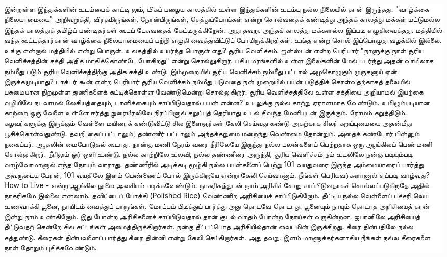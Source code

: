 இன்றுள்ள இந்துக்களின் உடம்பைக் காட்டி லும், மிகப் பழைய காலத்தில் உள்ள இந்துக்களின் உடம்பு நல்ல நிலையில் தான் இருந்தது.
"வாழ்க்கை நிலையாமையை" அறிவுறுத்தி, விரதமிருங்கள், நோன்பிருங்கள், செத்துப்போங்கள் என்று சொல்வதைக் கண்டித்து அந்தக் காலத்து மக்கள் மட்டுமல்ல இந்தக் காலத்துத் தமிழ்ப் பண்டிதர்கள் கூடப் பேசுவதைக் கேட்டிருக்கிறேன். அது தவறு. அந்தக் காலத்து மக்களல்ல இப்படி எழுதிவைத்தது. மத்தியில் வந்த கூட்டத்தார்தான் வாழ்க்கை நிலையாமையைப் பற்றி எழுதி வைத்துவிட்டுப் போயிருக்கிறார்கள்.
உங்கு என்ற சொல் இப்பொழுது வழக்கில் இல்லை. உங்கு என்றால் மத்தியில் என்று பொருள்.
உலகத்தில் உயர்ந்த பொருள் எது? சூரிய வெளிச்சம். ஐன்ஸ்டன் என்ற பெரியார் "நாளுக்கு நாள் சூரிய வெளிச்சத்தின் சக்தி அதிக மாகிக்கொண்டே போகிறது" என்று சொல்லுகிறார். பசிய மரங்களில் உள்ள இலைகளின் மேல் படர்ந்து அதன் வாயிலாக நம்மீது படும் சூரிய வெளிச்சத்திற்கு அதிக சக்தி உண்டு. இம்முறையில் சூரிய வெளிச்சம் நம்மீது பட்டால் அழகொழுகும் முருகனாய் ஏன் இருக்கமுடியாது?
டாக்டர் கூன் என்ற பெரியார் சூரிய வெளிச்சம் நம்மீது படுவதை நன் முறையில் பயன் படுத்திக் கொள்வதற்காகத் தலையில் பசுமையான நிறமுள்ள துணிகளைக் கட்டிக்கொள்ள வேண்டுமென்று சொல்லுகிறார். சூரிய வெளிச்சத்திலே உள்ள சக்தியை அறியாமல் இயற்கை வழியிலே நடவாமல் லேகியத்தையும், டானிக்கையும் சாப்பிடுவதால் பயன் என்ன? உடலுக்கு நல்ல காற்று ஏராளமாக வேண்டும். உமிழும்படியான காற்றை ஒரு வேளை உள்ளே ஈர்த்து நுரையீரலிலே நிரப்பினால் கறுப்புத் தெரியாது உடல் சிவந்த மேனியுடன் இருக்கும். ரோமம் கறுத்திடும்.
கழவர்களுக்கு இருக்கும் வெள்ளை மயிரைக் கண்டுவிட்டு சில இளைஞர்கள் கேலி செய்வது கண்டு அதற்காக சிலர் கறுப்புமையை அதன்மீது பூசிக்கொள்வதுண்டு. தவறி கைப் பட்டாலும், தண்ணீர் பட்டாலும் அந்தக்கறுமை மறைந்து வெண்மை தோன்றும். அதைக் கண்டோர் பின்னும் நகைப்பர். ஆதலின் மைபோடுதல் கூடாது.
நான்கு மணி நேரம் வரை நீரிலேயே இருந்து நல்ல பலன்களைப் பெற்றதாக ஒரு ஆங்கிலப் பெண்மணி சொல்லுகிறார். நீரிலும் ஓர் ஒளி உண்டு.
நல்ல காற்றிலே உலவி, நல்ல தண்ணீரை அருந்தி, சூரிய வெளிச்சம் நம் உடலிலே நன்கு படியும்படி வாழ்வோமானால் எந்த நோயும் வாராது.
தண்ணீரில் அடிக்கடி மூழ்கி நல்ல பயன்களைப் பெற்று 101 வயதுவரை இருந்த அம்மையாரைப் பார்த்து அவருடைய பேரன், 101 வயதிலே இளம் பெண்ணைப் போல் இருக்கிறாயே என்று கேலி செய்வானாம்.
நீங்கள் பெரியவர்களானால் எப்படி வாழ்வது? How to Live - என்ற ஆங்கில நூலை அவசியம் படிக்கவேண்டும். நாகரிகத்துடன் நாம் அரிசிச் சோறு சாப்பிடுவதாகச் சொல்லப்படுகிறதே அதில் நாகரிகமே இல்லை எனலாம். தவிட்டைப் போக்கி (Polished Rice) வெண்ணிற அரிசியைச் சாப்பிடுகிறோம். தீட்டிய நல்ல வெள்ளைப் பச்சரி லெய உணவாக்கி பூனை, நாயிடம் வைத்துப் பாருங்கள். மோப்பம் பிடித்துப் பார்த்து அது தொடவே தொடாது. பூனையும் நாயும் தொடாத அரிசியைத் தான் இன்று நாம் உண்கிறோம்.
இது போன்ற அரிசிகளைச் சாப்பிடுவதால் தான் குடல் வாதம் போன்ற நோய்கள் வருகின்றன. ஜபானிலே அரிசியைத் தீட்டுவதற் கென்றே சில சட்டங்கள் அமைத்திருக்கிறார்கள். நன்கு தீட்டப்பொத அரிசியில்தான் வைடமின் இருக்கிறது. கீரை தின்பதிலே நல்ல சத்துண்டு. கீரைகள் தின்பவனைப் பார்த்து கீரை தின்னி என்று கேலி செய்கிறார்கள். அது தவறு. இளம் மாணாக்கர்களாகிய நீங்கள் நல்ல கீரைகளை நாள் தோறும் புசிக்கவேண்டும்.

